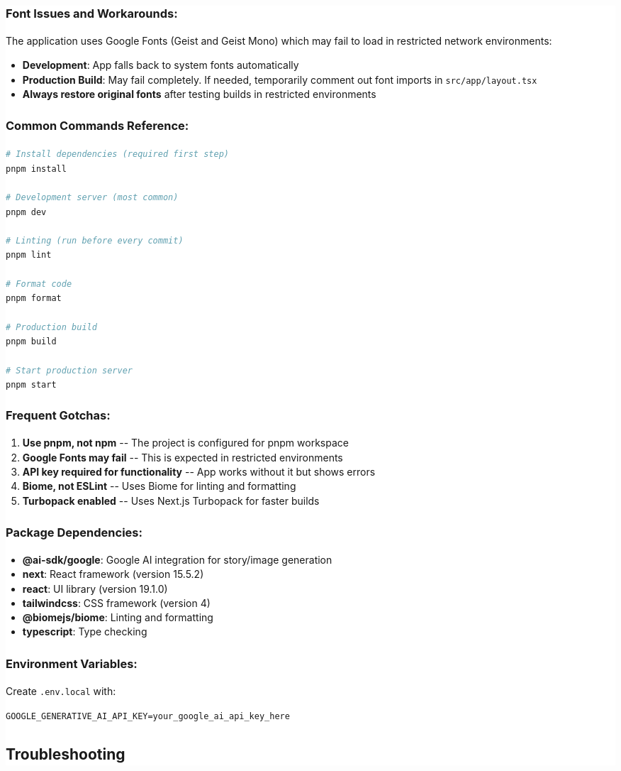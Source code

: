### Font Issues and Workarounds:
The application uses Google Fonts (Geist and Geist Mono) which may fail to load in restricted network environments:
- **Development**: App falls back to system fonts automatically
- **Production Build**: May fail completely. If needed, temporarily comment out font imports in `src/app/layout.tsx`
- **Always restore original fonts** after testing builds in restricted environments

### Common Commands Reference:
```bash
# Install dependencies (required first step)
pnpm install

# Development server (most common)
pnpm dev

# Linting (run before every commit)
pnpm lint

# Format code
pnpm format

# Production build
pnpm build

# Start production server
pnpm start
```

### Frequent Gotchas:
1. **Use pnpm, not npm** -- The project is configured for pnpm workspace
2. **Google Fonts may fail** -- This is expected in restricted environments
3. **API key required for functionality** -- App works without it but shows errors
4. **Biome, not ESLint** -- Uses Biome for linting and formatting
5. **Turbopack enabled** -- Uses Next.js Turbopack for faster builds

### Package Dependencies:
- **@ai-sdk/google**: Google AI integration for story/image generation
- **next**: React framework (version 15.5.2)
- **react**: UI library (version 19.1.0)
- **tailwindcss**: CSS framework (version 4)
- **@biomejs/biome**: Linting and formatting
- **typescript**: Type checking

### Environment Variables:
Create `.env.local` with:
```
GOOGLE_GENERATIVE_AI_API_KEY=your_google_ai_api_key_here
```

## Troubleshooting
